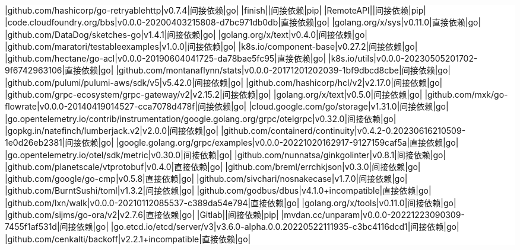 |github.com/hashicorp/go-retryablehttp|v0.7.4|间接依赖|go|
|finish||间接依赖|pip|
|RemoteAPI||间接依赖|pip|
|code.cloudfoundry.org/bbs|v0.0.0-20200403215808-d7bc971db0db|直接依赖|go|
|golang.org/x/sys|v0.11.0|直接依赖|go|
|github.com/DataDog/sketches-go|v1.4.1|间接依赖|go|
|golang.org/x/text|v0.4.0|间接依赖|go|
|github.com/maratori/testableexamples|v1.0.0|间接依赖|go|
|k8s.io/component-base|v0.27.2|间接依赖|go|
|github.com/hectane/go-acl|v0.0.0-20190604041725-da78bae5fc95|直接依赖|go|
|k8s.io/utils|v0.0.0-20230505201702-9f6742963106|直接依赖|go|
|github.com/montanaflynn/stats|v0.0.0-20171201202039-1bf9dbcd8cbe|间接依赖|go|
|github.com/pulumi/pulumi-aws/sdk/v5|v5.42.0|间接依赖|go|
|github.com/hashicorp/hcl/v2|v2.17.0|间接依赖|go|
|github.com/grpc-ecosystem/grpc-gateway/v2|v2.15.2|间接依赖|go|
|golang.org/x/text|v0.5.0|间接依赖|go|
|github.com/mxk/go-flowrate|v0.0.0-20140419014527-cca7078d478f|间接依赖|go|
|cloud.google.com/go/storage|v1.31.0|间接依赖|go|
|go.opentelemetry.io/contrib/instrumentation/google.golang.org/grpc/otelgrpc|v0.32.0|间接依赖|go|
|gopkg.in/natefinch/lumberjack.v2|v2.0.0|间接依赖|go|
|github.com/containerd/continuity|v0.4.2-0.20230616210509-1e0d26eb2381|间接依赖|go|
|google.golang.org/grpc/examples|v0.0.0-20221020162917-9127159caf5a|直接依赖|go|
|go.opentelemetry.io/otel/sdk/metric|v0.30.0|间接依赖|go|
|github.com/nunnatsa/ginkgolinter|v0.8.1|间接依赖|go|
|github.com/planetscale/vtprotobuf|v0.4.0|直接依赖|go|
|github.com/breml/errchkjson|v0.3.0|间接依赖|go|
|github.com/google/go-cmp|v0.5.8|直接依赖|go|
|github.com/sivchari/nosnakecase|v1.7.0|间接依赖|go|
|github.com/BurntSushi/toml|v1.3.2|间接依赖|go|
|github.com/godbus/dbus|v4.1.0+incompatible|直接依赖|go|
|github.com/lxn/walk|v0.0.0-20210112085537-c389da54e794|直接依赖|go|
|golang.org/x/tools|v0.11.0|间接依赖|go|
|github.com/sijms/go-ora/v2|v2.7.6|直接依赖|go|
|Gitlab||间接依赖|pip|
|mvdan.cc/unparam|v0.0.0-20221223090309-7455f1af531d|间接依赖|go|
|go.etcd.io/etcd/server/v3|v3.6.0-alpha.0.0.20220522111935-c3bc4116dcd1|间接依赖|go|
|github.com/cenkalti/backoff|v2.2.1+incompatible|直接依赖|go|
